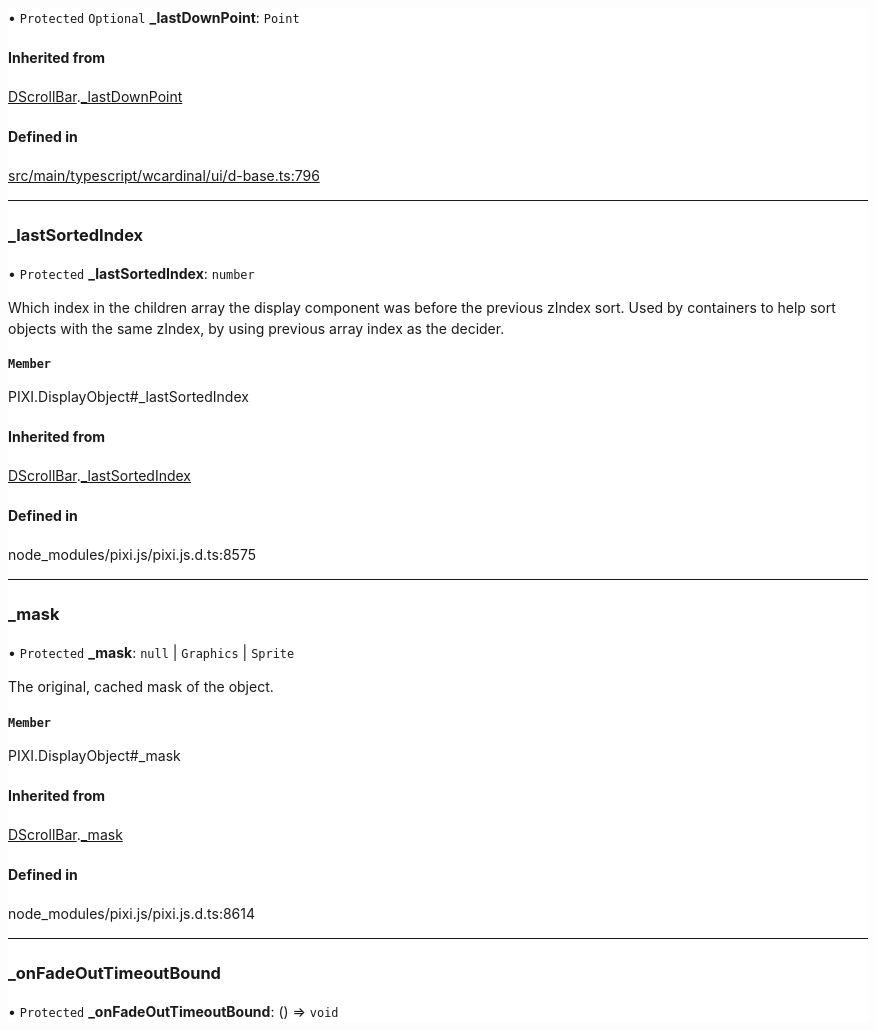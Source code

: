 • `Protected` `Optional` **\_lastDownPoint**: `Point`

#### Inherited from

[DScrollBar](DScrollBar.md).[_lastDownPoint](DScrollBar.md#_lastdownpoint)

#### Defined in

[src/main/typescript/wcardinal/ui/d-base.ts:796](https://github.com/winter-cardinal/winter-cardinal-ui/blob/v0.310.1/src/main/typescript/wcardinal/ui/d-base.ts#L796)

___

### \_lastSortedIndex

• `Protected` **\_lastSortedIndex**: `number`

Which index in the children array the display component was before the previous zIndex sort.
Used by containers to help sort objects with the same zIndex, by using previous array index as the decider.

**`Member`**

PIXI.DisplayObject#_lastSortedIndex

#### Inherited from

[DScrollBar](DScrollBar.md).[_lastSortedIndex](DScrollBar.md#_lastsortedindex)

#### Defined in

node_modules/pixi.js/pixi.js.d.ts:8575

___

### \_mask

• `Protected` **\_mask**: ``null`` \| `Graphics` \| `Sprite`

The original, cached mask of the object.

**`Member`**

PIXI.DisplayObject#_mask

#### Inherited from

[DScrollBar](DScrollBar.md).[_mask](DScrollBar.md#_mask)

#### Defined in

node_modules/pixi.js/pixi.js.d.ts:8614

___

### \_onFadeOutTimeoutBound

• `Protected` **\_onFadeOutTimeoutBound**: () => `void`
